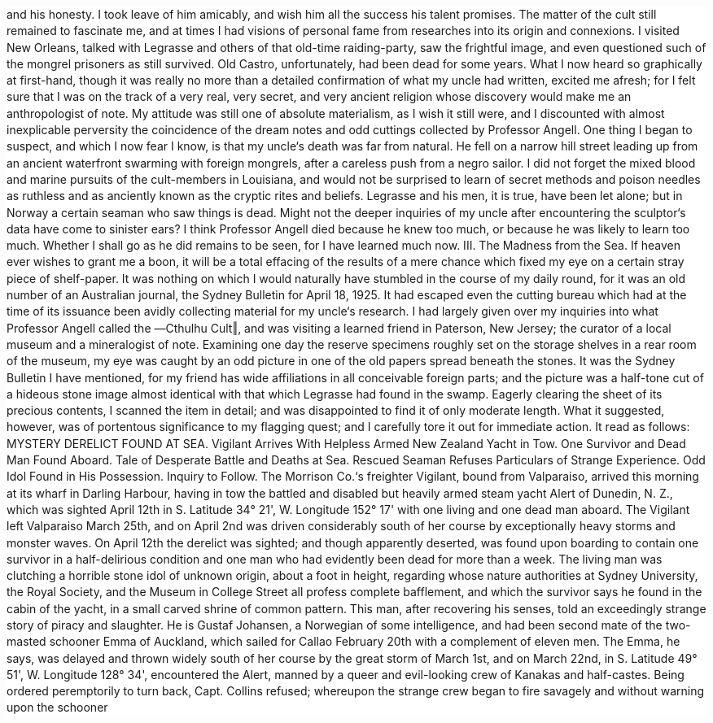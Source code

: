 and his honesty. I took leave of him amicably, and wish him all the success his talent
promises.
The matter of the cult still remained to fascinate me, and at times I had visions of personal
fame from researches into its origin and connexions. I visited New Orleans, talked with
Legrasse and others of that old-time raiding-party, saw the frightful image, and even
questioned such of the mongrel prisoners as still survived. Old Castro, unfortunately, had
been dead for some years. What I now heard so graphically at first-hand, though it was really
no more than a detailed confirmation of what my uncle had written, excited me afresh; for I felt
sure that I was on the track of a very real, very secret, and very ancient religion whose
discovery would make me an anthropologist of note. My attitude was still one of absolute
materialism, as I wish it still were, and I discounted with almost inexplicable perversity the
coincidence of the dream notes and odd cuttings collected by Professor Angell.
One thing I began to suspect, and which I now fear I know, is that my uncle‘s death was far
from natural. He fell on a narrow hill street leading up from an ancient waterfront swarming
with foreign mongrels, after a careless push from a negro sailor. I did not forget the mixed
blood and marine pursuits of the cult-members in Louisiana, and would not be surprised to
learn of secret methods and poison needles as ruthless and as anciently known as the cryptic
rites and beliefs. Legrasse and his men, it is true, have been let alone; but in Norway a certain
seaman who saw things is dead. Might not the deeper inquiries of my uncle after
encountering the sculptor‘s data have come to sinister ears? I think Professor Angell died
because he knew too much, or because he was likely to learn too much. Whether I shall go
as he did remains to be seen, for I have learned much now.
III. The Madness from the Sea.
If heaven ever wishes to grant me a boon, it will be a total effacing of the results of a mere
chance which fixed my eye on a certain stray piece of shelf-paper. It was nothing on which I
would naturally have stumbled in the course of my daily round, for it was an old number of an
Australian journal, the Sydney Bulletin for April 18, 1925. It had escaped even the cutting
bureau which had at the time of its issuance been avidly collecting material for my uncle‘s
research.
I had largely given over my inquiries into what Professor Angell called the ―Cthulhu Cult‖, and
was visiting a learned friend in Paterson, New Jersey; the curator of a local museum and a
mineralogist of note. Examining one day the reserve specimens roughly set on the storage
shelves in a rear room of the museum, my eye was caught by an odd picture in one of the old
papers spread beneath the stones. It was the Sydney Bulletin I have mentioned, for my friend
has wide affiliations in all conceivable foreign parts; and the picture was a half-tone cut of a
hideous stone image almost identical with that which Legrasse had found in the swamp.
Eagerly clearing the sheet of its precious contents, I scanned the item in detail; and was
disappointed to find it of only moderate length. What it suggested, however, was of portentous
significance to my flagging quest; and I carefully tore it out for immediate action. It read as
follows:
MYSTERY DERELICT FOUND AT SEA. Vigilant Arrives With Helpless Armed New
Zealand Yacht in Tow. One Survivor and Dead Man Found Aboard. Tale of
Desperate Battle and Deaths at Sea. Rescued Seaman Refuses Particulars of
Strange Experience. Odd Idol Found in His Possession. Inquiry to Follow.
The Morrison Co.‘s freighter Vigilant, bound from Valparaiso, arrived this morning at its wharf
in Darling Harbour, having in tow the battled and disabled but heavily armed steam yacht Alert
of Dunedin, N. Z., which was sighted April 12th in S. Latitude 34° 21', W. Longitude 152° 17'
with one living and one dead man aboard.
The Vigilant left Valparaiso March 25th, and on April 2nd was driven considerably south of her
course by exceptionally heavy storms and monster waves. On April 12th the derelict was
sighted; and though apparently deserted, was found upon boarding to contain one survivor in
a half-delirious condition and one man who had evidently been dead for more than a week.
The living man was clutching a horrible stone idol of unknown origin, about a foot in height,
regarding whose nature authorities at Sydney University, the Royal Society, and the Museum
in College Street all profess complete bafflement, and which the survivor says he found in the
cabin of the yacht, in a small carved shrine of common pattern.
This man, after recovering his senses, told an exceedingly strange story of piracy and
slaughter. He is Gustaf Johansen, a Norwegian of some intelligence, and had been second
mate of the two-masted schooner Emma of Auckland, which sailed for Callao February 20th
with a complement of eleven men. The Emma, he says, was delayed and thrown widely south
of her course by the great storm of March 1st, and on March 22nd, in S. Latitude 49° 51', W.
Longitude 128° 34', encountered the Alert, manned by a queer and evil-looking crew of
Kanakas and half-castes. Being ordered peremptorily to turn back, Capt. Collins refused;
whereupon the strange crew began to fire savagely and without warning upon the schooner